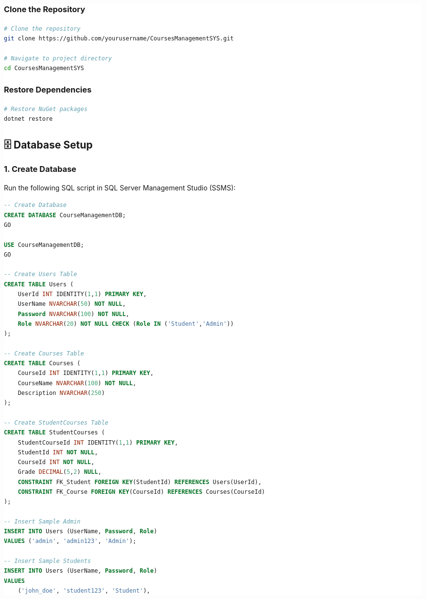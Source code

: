 ### Clone the Repository

```bash
# Clone the repository
git clone https://github.com/yourusername/CoursesManagementSYS.git

# Navigate to project directory
cd CoursesManagementSYS
```

### Restore Dependencies

```bash
# Restore NuGet packages
dotnet restore
```

## 🗄 Database Setup

### 1. Create Database

Run the following SQL script in SQL Server Management Studio (SSMS):

```sql
-- Create Database
CREATE DATABASE CourseManagementDB;
GO

USE CourseManagementDB;
GO

-- Create Users Table
CREATE TABLE Users (
    UserId INT IDENTITY(1,1) PRIMARY KEY,
    UserName NVARCHAR(50) NOT NULL,
    Password NVARCHAR(100) NOT NULL,
    Role NVARCHAR(20) NOT NULL CHECK (Role IN ('Student','Admin'))
);

-- Create Courses Table
CREATE TABLE Courses (
    CourseId INT IDENTITY(1,1) PRIMARY KEY,
    CourseName NVARCHAR(100) NOT NULL,
    Description NVARCHAR(250)
);

-- Create StudentCourses Table
CREATE TABLE StudentCourses (
    StudentCourseId INT IDENTITY(1,1) PRIMARY KEY,
    StudentId INT NOT NULL,
    CourseId INT NOT NULL,
    Grade DECIMAL(5,2) NULL,
    CONSTRAINT FK_Student FOREIGN KEY(StudentId) REFERENCES Users(UserId),
    CONSTRAINT FK_Course FOREIGN KEY(CourseId) REFERENCES Courses(CourseId)
);

-- Insert Sample Admin
INSERT INTO Users (UserName, Password, Role) 
VALUES ('admin', 'admin123', 'Admin');

-- Insert Sample Students
INSERT INTO Users (UserName, Password, Role) 
VALUES 
    ('john_doe', 'student123', 'Student'),
```